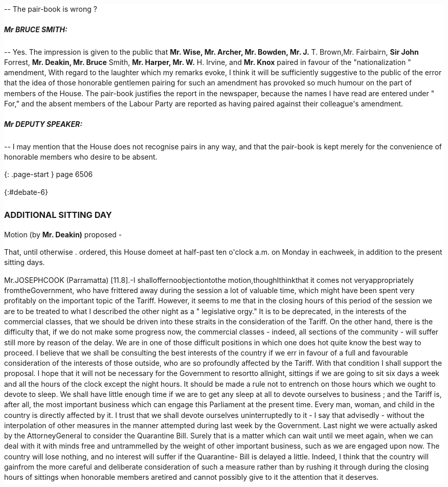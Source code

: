 --  The pair-book is wrong ? 

##### Mr BRUCE SMITH:

-- Yes. The impression is given to the public  that  **Mr. Wise, Mr. Archer, Mr. Bowden, Mr. J.**  T. Brown,Mr. Fairbairn,  **Sir John**  Forrest,  **Mr. Deakin, Mr. Bruce**  Smith,  **Mr. Harper, Mr. W.**  H. Irvine, and  **Mr. Knox**  paired in favour of the "nationalization " amendment, With regard to the laughter which  my  remarks evoke, I think it will be sufficiently suggestive to the public of the error that the idea of those honorable gentlemen pairing for such an amendment has provoked so much humour on the part of members of the House. The pair-book justifies the report in the newspaper, because the names I have read are entered under " For," and the absent members of the Labour Party are reported as having paired against their colleague's amendment. 

##### Mr DEPUTY SPEAKER:

-- I may mention  that  the House does  not  recognise pairs in  any way,  and  that the  pair-book is kept merely for  the  convenience of honorable members  who  desire to be absent. 

{: .page-start }
page 6506

{:#debate-6}
### ADDITIONAL SITTING DAY

Motion (by  **Mr. Deakin)**  proposed - 

 That, until otherwise . ordered, this House  domeet at half-past ten o'clock a.m. on Monday in eachweek, in addition to the present sitting days. 

Mr.JOSEPHCOOK (Parramatta) [11.8].-I  shalloffernoobjectiontothe motion,thoughIthinkthat  it comes  not veryappropriately fromtheGovernment,  who have frittered away during the session a lot of valuable time, which might have been spent very profitably on the important topic of the Tariff. However, it seems to me that in the closing hours of this period of the session we are to be treated to what I described the other night as a " legislative orgy." It is to be deprecated, in the interests of the commercial classes, that we should be driven into these straits in the consideration of the Tariff. On the other hand, there is the difficulty that, if we do not make some progress now, the commercial classes - indeed, all sections of the community - will suffer still more by reason of the delay. We are in one of those difficult positions in which one does hot quite know the best way to proceed. I believe that we shall be consulting the best interests of the country if we err in favour of a full and favourable consideration of the interests of those outside, who are so profoundly affected by the Tariff. With that condition I shall support the proposal. I hope that it will not be necessary for the Government to resortto allnight, sittings if we are going to sit six days a week and all the hours of the clock except the night hours. It should be made a rule not to entrench on those hours which we ought to devote to sleep. We shall have little enough time if we are to get any sleep at all to devote ourselves to business ; and the Tariff is, after all, the most important business which can engage this Parliament at the present time. Every man, woman, and child in the country is directly affected by it. I trust that we shall devote ourselves uninterruptedly to it - I say that advisedly - without the interpolation of other measures in the manner attempted during last week by the Government. Last night we were actually asked by the AttorneyGeneral to consider the Quarantine Bill. Surely that is a matter which can wait until we meet again, when we can deal with it with minds free and untrammelled by the weight of other important business, such as we are engaged upon now. The country will lose nothing, and no interest will suffer if the Quarantine- Bill is delayed a little. Indeed, I think that the country will gainfrom the more careful and deliberate consideration of such a measure rather than by rushing it through during the closing hours of sittings when honorable members aretired and cannot possibly give to it the attention that it deserves. 
